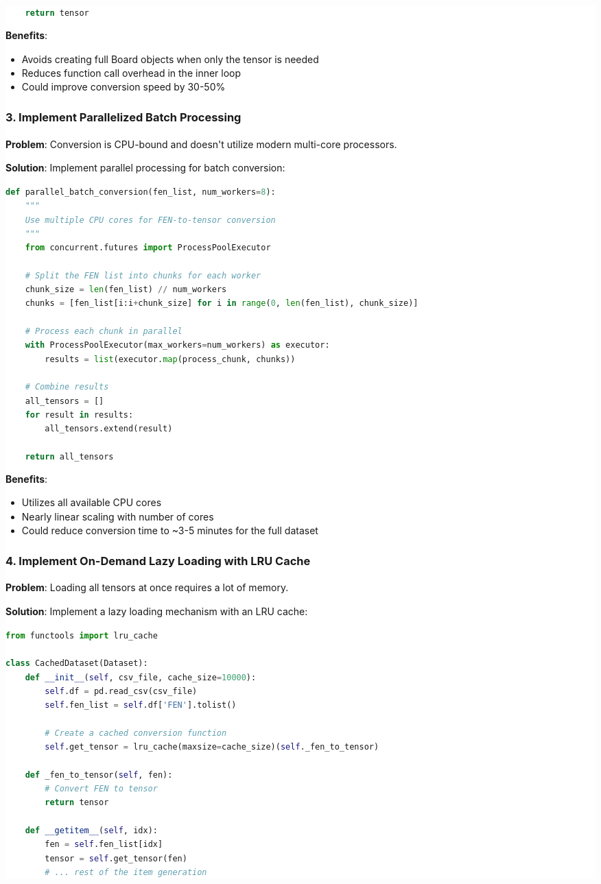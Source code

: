 ```python
    return tensor
```

**Benefits**:
- Avoids creating full Board objects when only the tensor is needed
- Reduces function call overhead in the inner loop
- Could improve conversion speed by 30-50%

### 3. Implement Parallelized Batch Processing

**Problem**: Conversion is CPU-bound and doesn't utilize modern multi-core processors.

**Solution**: Implement parallel processing for batch conversion:

```python
def parallel_batch_conversion(fen_list, num_workers=8):
    """
    Use multiple CPU cores for FEN-to-tensor conversion
    """
    from concurrent.futures import ProcessPoolExecutor
    
    # Split the FEN list into chunks for each worker
    chunk_size = len(fen_list) // num_workers
    chunks = [fen_list[i:i+chunk_size] for i in range(0, len(fen_list), chunk_size)]
    
    # Process each chunk in parallel
    with ProcessPoolExecutor(max_workers=num_workers) as executor:
        results = list(executor.map(process_chunk, chunks))
    
    # Combine results
    all_tensors = []
    for result in results:
        all_tensors.extend(result)
    
    return all_tensors
```

**Benefits**:
- Utilizes all available CPU cores
- Nearly linear scaling with number of cores
- Could reduce conversion time to ~3-5 minutes for the full dataset

### 4. Implement On-Demand Lazy Loading with LRU Cache

**Problem**: Loading all tensors at once requires a lot of memory.

**Solution**: Implement a lazy loading mechanism with an LRU cache:

```python
from functools import lru_cache

class CachedDataset(Dataset):
    def __init__(self, csv_file, cache_size=10000):
        self.df = pd.read_csv(csv_file)
        self.fen_list = self.df['FEN'].tolist()
        
        # Create a cached conversion function
        self.get_tensor = lru_cache(maxsize=cache_size)(self._fen_to_tensor)
    
    def _fen_to_tensor(self, fen):
        # Convert FEN to tensor
        return tensor
    
    def __getitem__(self, idx):
        fen = self.fen_list[idx]
        tensor = self.get_tensor(fen)
        # ... rest of the item generation
```